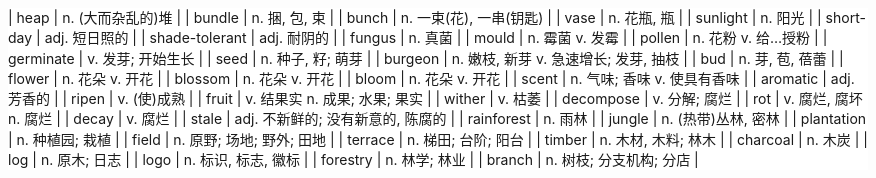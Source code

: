 | heap | n. (大而杂乱的)堆 |
| bundle | n. 捆, 包, 束 |
| bunch | n. 一束(花), 一串(钥匙) |
| vase | n. 花瓶, 瓶 |
| sunlight | n. 阳光 |
| short-day | adj. 短日照的 |
| shade-tolerant | adj. 耐阴的 |
| fungus | n. 真菌 |
| mould | n. 霉菌 v. 发霉 |
| pollen | n. 花粉 v. 给…授粉 |
| germinate | v. 发芽; 开始生长 |
| seed | n. 种子, 籽; 萌芽 |
| burgeon | n. 嫩枝, 新芽 v. 急速增长; 发芽, 抽枝 |
| bud | n. 芽, 苞, 蓓蕾 |
| flower | n. 花朵 v. 开花 |
| blossom | n. 花朵 v. 开花 |
| bloom | n. 花朵 v. 开花 |
| scent | n. 气味; 香味 v. 使具有香味 |
| aromatic | adj. 芳香的 |
| ripen | v. (使)成熟 |
| fruit | v. 结果实 n. 成果; 水果; 果实 |
| wither | v. 枯萎 |
| decompose | v. 分解; 腐烂 |
| rot | v. 腐烂, 腐坏 n. 腐烂 |
| decay | v. 腐烂 |
| stale | adj. 不新鲜的; 没有新意的, 陈腐的 |
| rainforest | n. 雨林 |
| jungle | n. (热带)丛林, 密林 |
| plantation | n. 种植园; 栽植 |
| field | n. 原野; 场地; 野外; 田地 |
| terrace | n. 梯田; 台阶; 阳台 |
| timber | n. 木材, 木料; 林木 |
| charcoal | n. 木炭 |
| log | n. 原木; 日志 |
| logo | n. 标识, 标志, 徽标 |
| forestry | n. 林学; 林业 |
| branch | n. 树枝; 分支机构; 分店 |